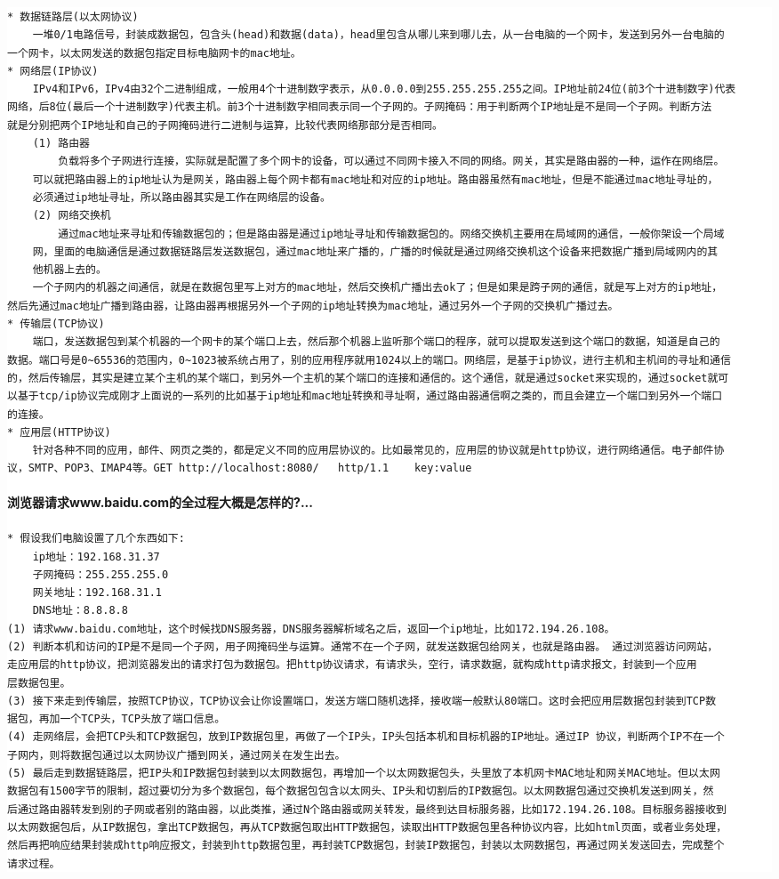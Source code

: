 [](/interview/link/网络模型.png)
```
* 数据链路层(以太网协议)
    一堆0/1电路信号，封装成数据包，包含头(head)和数据(data)，head里包含从哪儿来到哪儿去，从一台电脑的一个网卡，发送到另外一台电脑的
一个网卡，以太网发送的数据包指定目标电脑网卡的mac地址。
* 网络层(IP协议)
    IPv4和IPv6，IPv4由32个二进制组成，一般用4个十进制数字表示，从0.0.0.0到255.255.255.255之间。IP地址前24位(前3个十进制数字)代表
网络，后8位(最后一个十进制数字)代表主机。前3个十进制数字相同表示同一个子网的。子网掩码：用于判断两个IP地址是不是同一个子网。判断方法
就是分别把两个IP地址和自己的子网掩码进行二进制与运算，比较代表网络那部分是否相同。
    (1) 路由器
        负载将多个子网进行连接，实际就是配置了多个网卡的设备，可以通过不同网卡接入不同的网络。网关，其实是路由器的一种，运作在网络层。
    可以就把路由器上的ip地址认为是网关，路由器上每个网卡都有mac地址和对应的ip地址。路由器虽然有mac地址，但是不能通过mac地址寻址的，
    必须通过ip地址寻址，所以路由器其实是工作在网络层的设备。
    (2) 网络交换机
        通过mac地址来寻址和传输数据包的；但是路由器是通过ip地址寻址和传输数据包的。网络交换机主要用在局域网的通信，一般你架设一个局域
    网，里面的电脑通信是通过数据链路层发送数据包，通过mac地址来广播的，广播的时候就是通过网络交换机这个设备来把数据广播到局域网内的其
    他机器上去的。
    一个子网内的机器之间通信，就是在数据包里写上对方的mac地址，然后交换机广播出去ok了；但是如果是跨子网的通信，就是写上对方的ip地址，
然后先通过mac地址广播到路由器，让路由器再根据另外一个子网的ip地址转换为mac地址，通过另外一个子网的交换机广播过去。
* 传输层(TCP协议)
    端口，发送数据包到某个机器的一个网卡的某个端口上去，然后那个机器上监听那个端口的程序，就可以提取发送到这个端口的数据，知道是自己的
数据。端口号是0~65536的范围内，0~1023被系统占用了，别的应用程序就用1024以上的端口。网络层，是基于ip协议，进行主机和主机间的寻址和通信
的，然后传输层，其实是建立某个主机的某个端口，到另外一个主机的某个端口的连接和通信的。这个通信，就是通过socket来实现的，通过socket就可
以基于tcp/ip协议完成刚才上面说的一系列的比如基于ip地址和mac地址转换和寻址啊，通过路由器通信啊之类的，而且会建立一个端口到另外一个端口
的连接。
* 应用层(HTTP协议)
    针对各种不同的应用，邮件、网页之类的，都是定义不同的应用层协议的。比如最常见的，应用层的协议就是http协议，进行网络通信。电子邮件协
议，SMTP、POP3、IMAP4等。GET http://localhost:8080/   http/1.1    key:value
```

#### 浏览器请求www.baidu.com的全过程大概是怎样的?...

[](/interview/link/浏览器请求过程.png)
```
* 假设我们电脑设置了几个东西如下:
    ip地址：192.168.31.37
    子网掩码：255.255.255.0
    网关地址：192.168.31.1
    DNS地址：8.8.8.8
(1) 请求www.baidu.com地址，这个时候找DNS服务器，DNS服务器解析域名之后，返回一个ip地址，比如172.194.26.108。
(2) 判断本机和访问的IP是不是同一个子网，用子网掩码坐与运算。通常不在一个子网，就发送数据包给网关，也就是路由器。 通过浏览器访问网站，
走应用层的http协议，把浏览器发出的请求打包为数据包。把http协议请求，有请求头，空行，请求数据，就构成http请求报文，封装到一个应用
层数据包里。
(3) 接下来走到传输层，按照TCP协议，TCP协议会让你设置端口，发送方端口随机选择，接收端一般默认80端口。这时会把应用层数据包封装到TCP数
据包，再加一个TCP头，TCP头放了端口信息。
(4) 走网络层，会把TCP头和TCP数据包，放到IP数据包里，再做了一个IP头，IP头包括本机和目标机器的IP地址。通过IP 协议，判断两个IP不在一个
子网内，则将数据包通过以太网协议广播到网关，通过网关在发生出去。
(5) 最后走到数据链路层，把IP头和IP数据包封装到以太网数据包，再增加一个以太网数据包头，头里放了本机网卡MAC地址和网关MAC地址。但以太网
数据包有1500字节的限制，超过要切分为多个数据包，每个数据包包含以太网头、IP头和切割后的IP数据包。以太网数据包通过交换机发送到网关，然
后通过路由器转发到别的子网或者别的路由器，以此类推，通过N个路由器或网关转发，最终到达目标服务器，比如172.194.26.108。目标服务器接收到
以太网数据包后，从IP数据包，拿出TCP数据包，再从TCP数据包取出HTTP数据包，读取出HTTP数据包里各种协议内容，比如html页面，或者业务处理，
然后再把响应结果封装成http响应报文，封装到http数据包里，再封装TCP数据包，封装IP数据包，封装以太网数据包，再通过网关发送回去，完成整个
请求过程。
```
